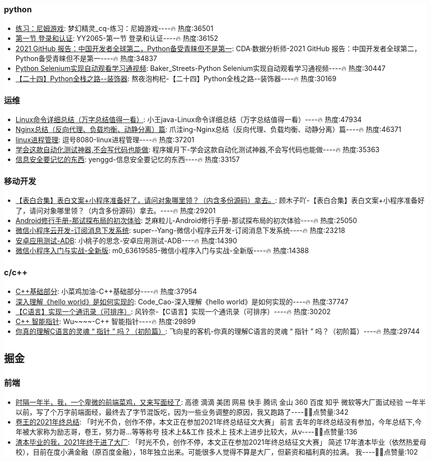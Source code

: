 ### python 
- [练习：尼姆游戏](https://blog.csdn.net/m0_57158496/article/details/121645399): 梦幻精灵_cq-练习：尼姆游戏----🔥 热度:36501 
- [第一节 登录和认证](https://blog.csdn.net/YY2065/article/details/121494343): YY2065-第一节 登录和认证----🔥 热度:36152 
- [2021 GitHub 报告：中国开发者全球第二，Python备受青睐但不是第一](https://blog.csdn.net/yoggieCDA/article/details/121602827): CDA·数据分析师-2021 GitHub 报告：中国开发者全球第二，Python备受青睐但不是第一----🔥 热度:34837 
- [Python Selenium实现自动观看学习通视频](https://blog.csdn.net/weixin_46628481/article/details/121609595): Baker_Streets-Python Selenium实现自动观看学习通视频----🔥 热度:30447 
- [【二十四】Python全栈之路--装饰器](https://blog.csdn.net/weixin_46818279/article/details/121596530): 熬夜泡枸杞-【二十四】Python全栈之路--装饰器----🔥 热度:30169 

### 运维 
- [Linux命令详细总结（万字总结值得一看）](https://blog.csdn.net/weixin_44385486/article/details/121633877): 小王java-Linux命令详细总结（万字总结值得一看）----🔥 热度:47934 
- [Nginx总结（反向代理、负载均衡、动静分离）篇](https://blog.csdn.net/m0_46571920/article/details/121645005): 爪洼ing-Nginx总结（反向代理、负载均衡、动静分离）篇----🔥 热度:46371 
- [linux进程管理](https://blog.csdn.net/qq_51088445/article/details/121666678): 逗号8080-linux进程管理----🔥 热度:37201 
- [学会这款自动化测试神器,不会写代码也能做](https://blog.csdn.net/Androidyuexia/article/details/121640558): 程序媛月下-学会这款自动化测试神器,不会写代码也能做----🔥 热度:35363 
- [信息安全要记忆的东西](https://blog.csdn.net/ydaxia110/article/details/121616543): yenggd-信息安全要记忆的东西----🔥 热度:33157 

### 移动开发 
- [【表白合集】表白文案+小程序准备好了，请问对象哪里领？（内含多份源码）拿去。](https://blog.csdn.net/weixin_55822277/article/details/121246964): 顾木子吖-【表白合集】表白文案+小程序准备好了，请问对象哪里领？（内含多份源码）拿去。----🔥 热度:29201 
- [Android修行手册-那试探布局的初次体验](https://blog.csdn.net/qq_27489007/article/details/121640920): 芝麻粒儿-Android修行手册-那试探布局的初次体验----🔥 热度:25050 
- [微信小程序云开发-订阅消息下发系统](https://blog.csdn.net/weixin_44702572/article/details/121597656): super--Yang-微信小程序云开发-订阅消息下发系统----🔥 热度:23218 
- [安卓应用测试-ADB](https://blog.csdn.net/weixin_44487337/article/details/121681435): 小桃子的思念-安卓应用测试-ADB----🔥 热度:14390 
- [微信小程序入门与实战-全新版](https://blog.csdn.net/m0_63619585/article/details/121682492): m0_63619585-微信小程序入门与实战-全新版----🔥 热度:14388 

### c/c++ 
- [C++基础部分](https://blog.csdn.net/zstuyyyyccccbbbb/article/details/121592508): 小菜鸡加油-C++基础部分----🔥 热度:37954 
- [深入理解《hello world》是如何实现的](https://blog.csdn.net/qq2466200050/article/details/121601683): Code_Cao-深入理解《hello world》是如何实现的----🔥 热度:37747 
- [【C语言】实现一个通讯录（可排序）](https://blog.csdn.net/m0_46245582/article/details/121580452): 风铃奈-【C语言】实现一个通讯录（可排序）----🔥 热度:30202 
- [C++ 智能指针](https://blog.csdn.net/weixin_54670782/article/details/121653579): Wu~~~~-C++ 智能指针----🔥 热度:29899 
- [你真的理解C语言的灵魂 “ 指针 ” 吗？（初阶篇）](https://blog.csdn.net/m0_63325890/article/details/121600538): 飞向星的客机-你真的理解C语言的灵魂 “ 指针 ” 吗？（初阶篇）----🔥 热度:29744 


## 掘金 
### 前端 
- [时隔一年半，我，一个卑微的前端菜鸡，又来写面经了](https://juejin.cn/post/7036581158670303240): 高德 滴滴 美团 网易 快手 腾讯 金山 360 百度 知乎 微软等大厂面试经验 一年半以前，写了个万字前端面经，最终去了字节混饭吃，因为一些业务调整的原因，我又跑路了----👍🏻点赞量:342 
- [卷王的2021年终总结](https://juejin.cn/post/7036689189567463432): 「时光不负，创作不停，本文正在参加2021年终总结征文大赛」 前言 去年的年终总结没有参加，今年总结下,今年被大家称为励志哥，卷王，努力哥...等等称号 技术上&&工作 技术上 技术上进步比较大，从v----👍🏻点赞量:136 
- [渣本毕业的我，2021年终于进了大厂](https://juejin.cn/post/7036717737770483742): 「时光不负，创作不停，本文正在参加2021年终总结征文大赛」 简述 17年渣本毕业（依然热爱母校），目前在度小满金融（原百度金融），18年独立出来。可能很多人觉得不算是大厂，但薪资和福利真的拉满。 我----👍🏻点赞量:102 
